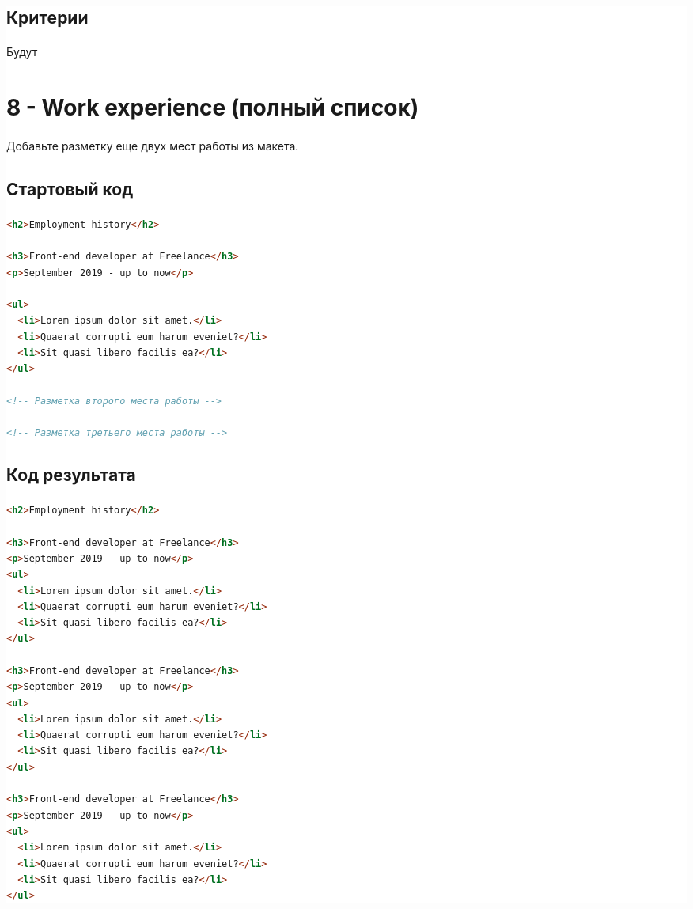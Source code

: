 ## Критерии

Будут

# 8 - Work experience (полный список)

Добавьте разметку еще двух мест работы из макета.

## Стартовый код

```html
<h2>Employment history</h2>

<h3>Front-end developer at Freelance</h3>
<p>September 2019 - up to now</p>

<ul>
  <li>Lorem ipsum dolor sit amet.</li>
  <li>Quaerat corrupti eum harum eveniet?</li>
  <li>Sit quasi libero facilis ea?</li>
</ul>

<!-- Разметка второго места работы -->

<!-- Разметка третьего места работы -->
```

## Код результата

```html
<h2>Employment history</h2>

<h3>Front-end developer at Freelance</h3>
<p>September 2019 - up to now</p>
<ul>
  <li>Lorem ipsum dolor sit amet.</li>
  <li>Quaerat corrupti eum harum eveniet?</li>
  <li>Sit quasi libero facilis ea?</li>
</ul>

<h3>Front-end developer at Freelance</h3>
<p>September 2019 - up to now</p>
<ul>
  <li>Lorem ipsum dolor sit amet.</li>
  <li>Quaerat corrupti eum harum eveniet?</li>
  <li>Sit quasi libero facilis ea?</li>
</ul>

<h3>Front-end developer at Freelance</h3>
<p>September 2019 - up to now</p>
<ul>
  <li>Lorem ipsum dolor sit amet.</li>
  <li>Quaerat corrupti eum harum eveniet?</li>
  <li>Sit quasi libero facilis ea?</li>
</ul>
```
